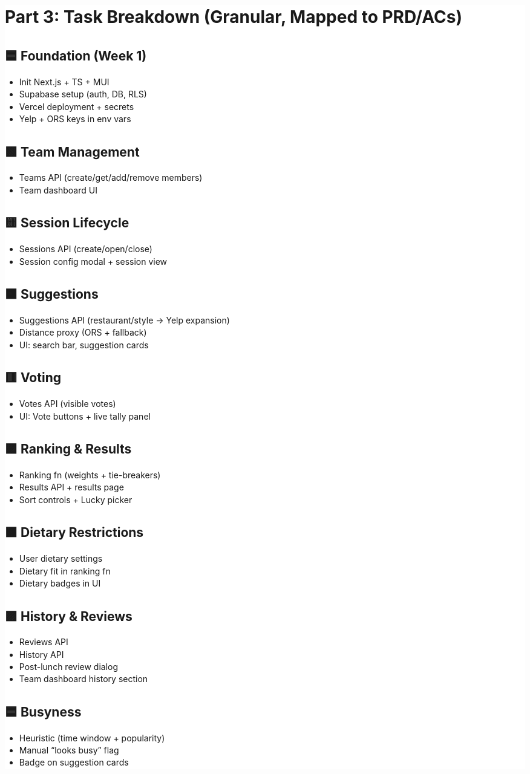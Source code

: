 
# Part 3: Task Breakdown (Granular, Mapped to PRD/ACs)

## 🟦 Foundation (Week 1)
- Init Next.js + TS + MUI  
- Supabase setup (auth, DB, RLS)  
- Vercel deployment + secrets  
- Yelp + ORS keys in env vars  

## 🟩 Team Management
- Teams API (create/get/add/remove members)  
- Team dashboard UI  

## 🟨 Session Lifecycle
- Sessions API (create/open/close)  
- Session config modal + session view  

## 🟧 Suggestions
- Suggestions API (restaurant/style → Yelp expansion)  
- Distance proxy (ORS + fallback)  
- UI: search bar, suggestion cards  

## 🟥 Voting
- Votes API (visible votes)  
- UI: Vote buttons + live tally panel  

## 🟪 Ranking & Results
- Ranking fn (weights + tie-breakers)  
- Results API + results page  
- Sort controls + Lucky picker  

## 🟫 Dietary Restrictions
- User dietary settings  
- Dietary fit in ranking fn  
- Dietary badges in UI  

## 🟪 History & Reviews
- Reviews API  
- History API  
- Post-lunch review dialog  
- Team dashboard history section  

## 🟦 Busyness
- Heuristic (time window + popularity)  
- Manual “looks busy” flag  
- Badge on suggestion cards  
